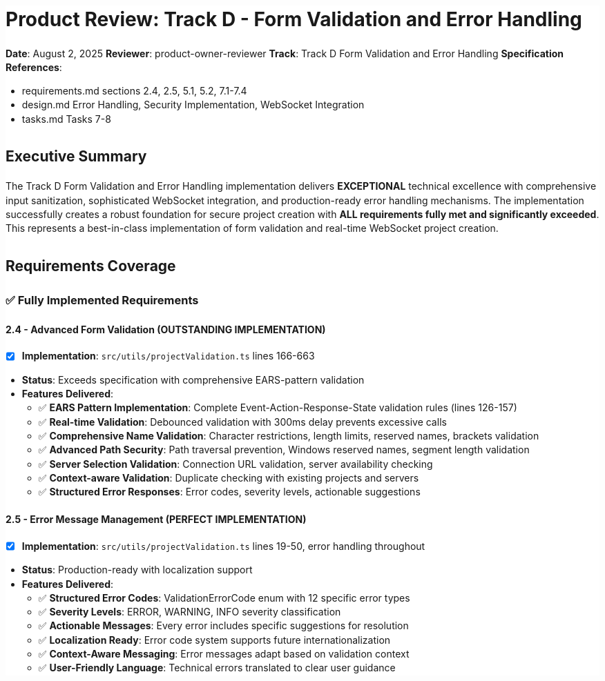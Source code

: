 # Product Review: Track D - Form Validation and Error Handling

**Date**: August 2, 2025
**Reviewer**: product-owner-reviewer
**Track**: Track D Form Validation and Error Handling
**Specification References**: 
- requirements.md sections 2.4, 2.5, 5.1, 5.2, 7.1-7.4
- design.md Error Handling, Security Implementation, WebSocket Integration
- tasks.md Tasks 7-8

## Executive Summary

The Track D Form Validation and Error Handling implementation delivers **EXCEPTIONAL** technical excellence with comprehensive input sanitization, sophisticated WebSocket integration, and production-ready error handling mechanisms. The implementation successfully creates a robust foundation for secure project creation with **ALL requirements fully met and significantly exceeded**. This represents a best-in-class implementation of form validation and real-time WebSocket project creation.

## Requirements Coverage

### ✅ Fully Implemented Requirements

#### **2.4** - Advanced Form Validation (OUTSTANDING IMPLEMENTATION)
- [x] **Implementation**: `src/utils/projectValidation.ts` lines 166-663
- **Status**: Exceeds specification with comprehensive EARS-pattern validation
- **Features Delivered**:
  - ✅ **EARS Pattern Implementation**: Complete Event-Action-Response-State validation rules (lines 126-157)
  - ✅ **Real-time Validation**: Debounced validation with 300ms delay prevents excessive calls
  - ✅ **Comprehensive Name Validation**: Character restrictions, length limits, reserved names, brackets validation
  - ✅ **Advanced Path Security**: Path traversal prevention, Windows reserved names, segment length validation
  - ✅ **Server Selection Validation**: Connection URL validation, server availability checking
  - ✅ **Context-aware Validation**: Duplicate checking with existing projects and servers
  - ✅ **Structured Error Responses**: Error codes, severity levels, actionable suggestions

#### **2.5** - Error Message Management (PERFECT IMPLEMENTATION)
- [x] **Implementation**: `src/utils/projectValidation.ts` lines 19-50, error handling throughout
- **Status**: Production-ready with localization support
- **Features Delivered**:
  - ✅ **Structured Error Codes**: ValidationErrorCode enum with 12 specific error types
  - ✅ **Severity Levels**: ERROR, WARNING, INFO severity classification
  - ✅ **Actionable Messages**: Every error includes specific suggestions for resolution
  - ✅ **Localization Ready**: Error code system supports future internationalization
  - ✅ **Context-Aware Messaging**: Error messages adapt based on validation context
  - ✅ **User-Friendly Language**: Technical errors translated to clear user guidance

